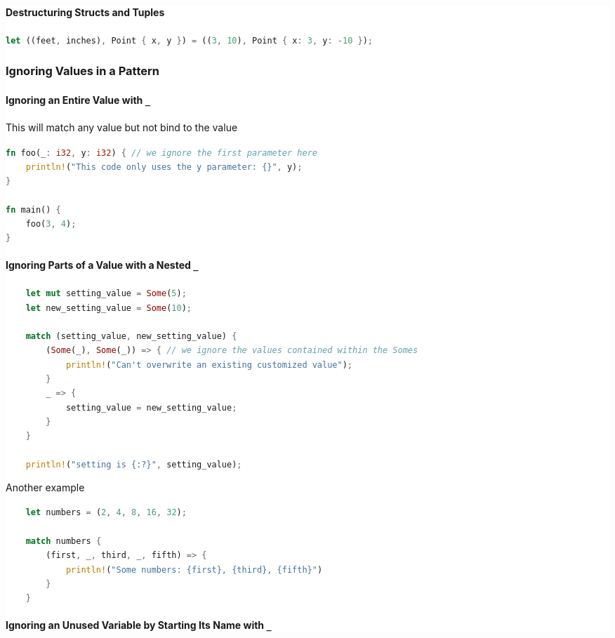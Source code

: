 #### Destructuring Structs and Tuples

```rs
let ((feet, inches), Point { x, y }) = ((3, 10), Point { x: 3, y: -10 });
```

### Ignoring Values in a Pattern

#### Ignoring an Entire Value with `_`

This will match any value but not bind to the value

```rs
fn foo(_: i32, y: i32) { // we ignore the first parameter here
    println!("This code only uses the y parameter: {}", y);
}

fn main() {
    foo(3, 4);
}
```

#### Ignoring Parts of a Value with a Nested `_`

```rs
    let mut setting_value = Some(5);
    let new_setting_value = Some(10);

    match (setting_value, new_setting_value) {
        (Some(_), Some(_)) => { // we ignore the values contained within the Somes
            println!("Can't overwrite an existing customized value");
        }
        _ => {
            setting_value = new_setting_value;
        }
    }

    println!("setting is {:?}", setting_value);
```

Another example

```rs
    let numbers = (2, 4, 8, 16, 32);

    match numbers {
        (first, _, third, _, fifth) => {
            println!("Some numbers: {first}, {third}, {fifth}")
        }
    }
```

#### Ignoring an Unused Variable by Starting Its Name with `_`
